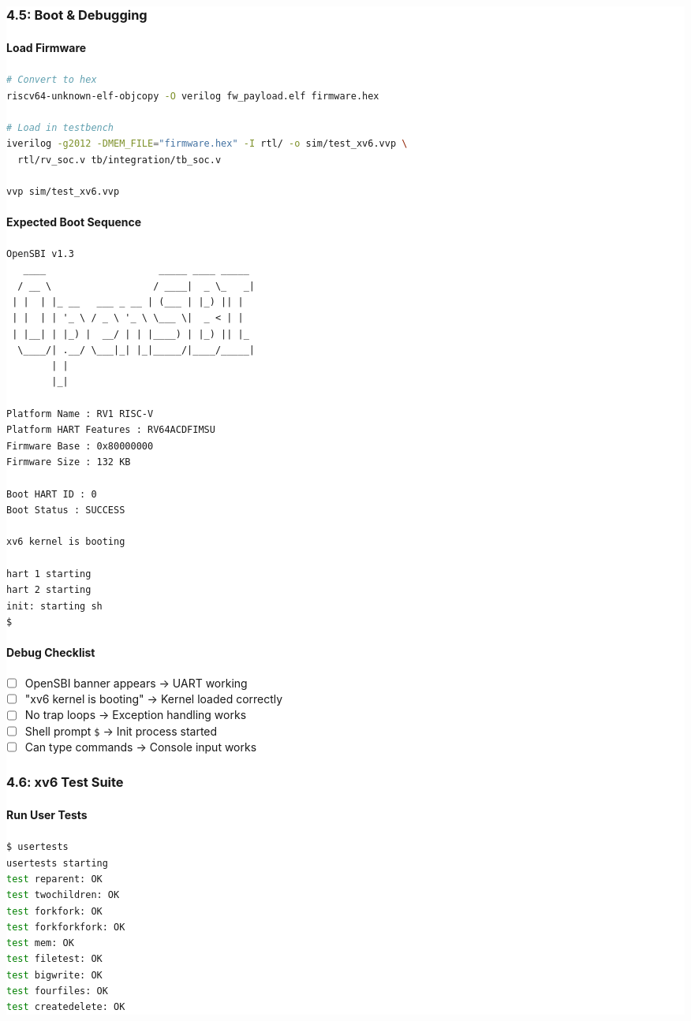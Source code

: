 ### 4.5: Boot & Debugging

#### Load Firmware
```bash
# Convert to hex
riscv64-unknown-elf-objcopy -O verilog fw_payload.elf firmware.hex

# Load in testbench
iverilog -g2012 -DMEM_FILE="firmware.hex" -I rtl/ -o sim/test_xv6.vvp \
  rtl/rv_soc.v tb/integration/tb_soc.v

vvp sim/test_xv6.vvp
```

#### Expected Boot Sequence
```
OpenSBI v1.3
   ____                    _____ ____ _____
  / __ \                  / ____|  _ \_   _|
 | |  | |_ __   ___ _ __ | (___ | |_) || |
 | |  | | '_ \ / _ \ '_ \ \___ \|  _ < | |
 | |__| | |_) |  __/ | | |____) | |_) || |_
  \____/| .__/ \___|_| |_|_____/|____/_____|
        | |
        |_|

Platform Name : RV1 RISC-V
Platform HART Features : RV64ACDFIMSU
Firmware Base : 0x80000000
Firmware Size : 132 KB

Boot HART ID : 0
Boot Status : SUCCESS

xv6 kernel is booting

hart 1 starting
hart 2 starting
init: starting sh
$
```

#### Debug Checklist
- [ ] OpenSBI banner appears → UART working
- [ ] "xv6 kernel is booting" → Kernel loaded correctly
- [ ] No trap loops → Exception handling works
- [ ] Shell prompt `$` → Init process started
- [ ] Can type commands → Console input works

### 4.6: xv6 Test Suite

#### Run User Tests
```bash
$ usertests
usertests starting
test reparent: OK
test twochildren: OK
test forkfork: OK
test forkforkfork: OK
test mem: OK
test filetest: OK
test bigwrite: OK
test fourfiles: OK
test createdelete: OK
```